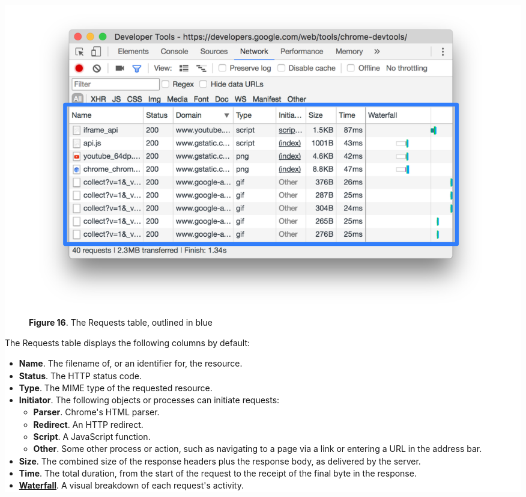 <figure>
  <img src="imgs/requests-table.svg"
       alt="The Requests table.">
  <figcaption>
    <b>Figure 16</b>. The Requests table, outlined in blue
  </figcaption>
</figure>

The Requests table displays the following columns by default:

* **Name**. The filename of, or an identifier for, the resource.
* **Status**. The HTTP status code.
* **Type**. The MIME type of the requested resource.
* **Initiator**. The following objects or processes can initiate requests:
    * **Parser**. Chrome's HTML parser.
    * **Redirect**. An HTTP redirect.
    * **Script**. A JavaScript function.
    * **Other**. Some other process or action, such as navigating to a page
      via a link or entering a URL in the address bar.
* **Size**. The combined size of the response headers
  plus the response body, as delivered by the server.
* **Time**. The total duration, from the start of the request to the
  receipt of the final byte in the response.
* [**Waterfall**](#waterfall). A visual breakdown of each request's activity.
